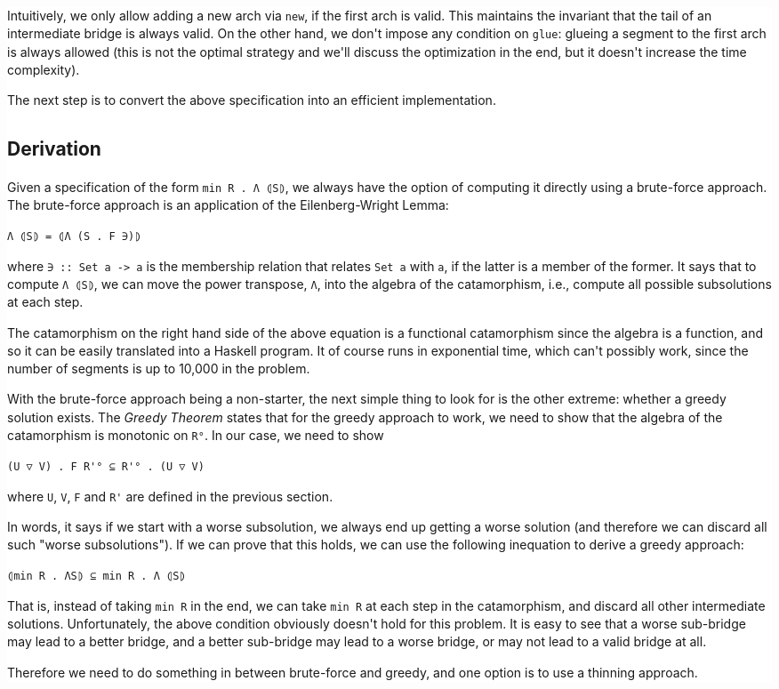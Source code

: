 Intuitively, we only allow adding a new arch via `new`, if
the first arch is valid. This maintains the
invariant that the tail of an intermediate bridge is always valid.
On the other hand, we don't impose any condition on `glue`: glueing
a segment to the first arch is always allowed (this is not
the optimal strategy and we'll discuss the optimization in the end,
but it doesn't increase the time complexity).

The next step is to convert the above specification into an efficient implementation.

## Derivation

Given a specification of the form `min R . Λ ⦇S⦈`, we always have the option of
computing it directly using a brute-force approach. The brute-force approach
is an application of the Eilenberg-Wright Lemma:

```
Λ ⦇S⦈ = ⦇Λ (S . F ∋)⦈
```

where `∋ :: Set a -> a` is the membership relation that relates `Set a` with `a`, if
the latter is a member of the former. It says that to compute `Λ ⦇S⦈`, we can move
the power transpose, `Λ`, into the algebra of the catamorphism, i.e., compute all
possible subsolutions at each step.

The catamorphism on the right hand side of the above equation is a functional
catamorphism since the algebra is a function, and so it can be easily
translated into a Haskell program. It of course runs in exponential time, which
can't possibly work, since the number of segments is up to 10,000 in the problem.

With the brute-force approach being a non-starter, the next simple thing
to look for is the other extreme: whether a greedy solution exists.
The _Greedy Theorem_ states that for the greedy approach to work, we need to show that the
algebra of the catamorphism is monotonic on `R°`. In our case, we need to show

```
(U ▽ V) . F R'° ⊆ R'° . (U ▽ V)
```

where `U`, `V`, `F` and `R'` are defined in the previous section.

In words, it says if we start with a worse subsolution, we always end up getting a
worse solution (and therefore we can discard all such "worse subsolutions"). If we can prove
that this holds, we can use the following inequation to derive a greedy approach:

```
⦇min R . ΛS⦈ ⊆ min R . Λ ⦇S⦈
```

That is, instead of taking `min R` in the end, we can take `min R` at each step in the catamorphism, and
discard all other intermediate solutions. Unfortunately, the above condition obviously
doesn't hold for this problem. It is easy to see that a worse sub-bridge may lead to
a better bridge, and a better sub-bridge may lead to a worse bridge, or may not lead to a valid bridge at all.

Therefore we need to do something in between brute-force and greedy, and one option is to use
a thinning approach.
